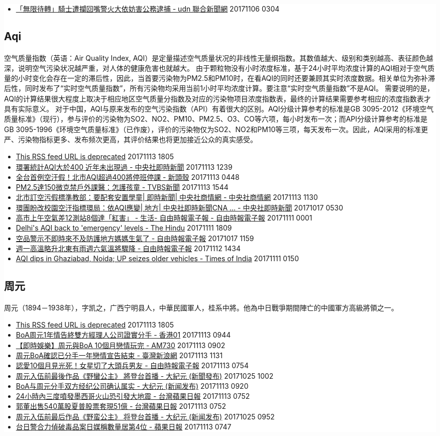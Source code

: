 - [「無限待轉」騎士遭攔回嘴警火大依妨害公務逮捕 - udn 聯合新聞網](https://udn.com/news/story/7320/2800185 "「無限待轉」騎士遭攔回嘴警火大依妨害公務逮捕 - udn 聯合新聞網") 20171106 0304

## Aqi

空气质量指数（英语：Air Quality Index, AQI）是定量描述空气质量状况的非线性无量纲指数。其数值越大、级别和类别越高、表征颜色越深，说明空气污染状况越严重，对人体的健康危害也就越大。
由于颗粒物没有小时浓度标准，基于24小时平均浓度计算的AQI相对于空气质量的小时变化会存在一定的滞后性，因此，当首要污染物为PM2.5和PM10时，在看AQI的同时还要兼顾其实时浓度数据。相关单位为弥补滞后性，同时发布了“实时空气质量指数”，所有污染物均采用当前1小时平均浓度计算。要注意“实时空气质量指数”不是AQI。
需要说明的是，AQI的计算结果很大程度上取决于相应地区空气质量分指数及对应的污染物项目浓度指数表，最终的计算结果需要参考相应的浓度指数表才具有实际意义。 对于中国，AQI与原来发布的空气污染指数（API）有着很大的区别。AQI分级计算参考的标准是GB 3095-2012《环境空气质量标准》（现行），参与评价的污染物为SO2、NO2、PM10、PM2.5、O3、CO等六项，每小时发布一次；而API分级计算参考的标准是GB 3095-1996《环境空气质量标准》（已作废），评价的污染物仅为SO2、NO2和PM10等三项，每天发布一次。因此，AQI采用的标准更严、污染物指标更多、发布频次更高，其评价结果也将更加接近公众的真实感受。
- [This RSS feed URL is deprecated](0 "This RSS feed URL is deprecated") 20171113 1805
- [環署統計AQI大於400 近年未出現過 - 中央社即時新聞](http://www.cna.com.tw/news/ahel/201711130336-1.aspx "環署統計AQI大於400 近年未出現過 - 中央社即時新聞") 20171113 1239
- [全台首例空汙假！北市AQI超過400將停班停課 - 新頭殼](https://newtalk.tw/news/view/2017-11-13/103638 "全台首例空汙假！北市AQI超過400將停班停課 - 新頭殼") 20171113 0448
- [PM2.5達150微克禁戶外課醫：怎護孩童 - TVBS新聞](http://news.tvbs.com.tw/life/814065 "PM2.5達150微克禁戶外課醫：怎護孩童 - TVBS新聞") 20171113 1544
- [北市訂空污假標準教部：要配套安置學童| 即時新聞| 中央社商情網 - 中央社商情網](http://www.cnabc.com/news/aall/201711131489.aspx "北市訂空污假標準教部：要配套安置學童| 即時新聞| 中央社商情網 - 中央社商情網") 20171113 1130
- [環團盼改校園空汙指標環局：依AQI應變| 地方| 中央社即時新聞CNA ... - 中央社即時新聞](http://www.cna.com.tw/news/aloc/201710170132-1.aspx "環團盼改校園空汙指標環局：依AQI應變| 地方| 中央社即時新聞CNA ... - 中央社即時新聞") 20171017 0530
- [高市上午空氣差12測站8個達「紅害」 - 生活- 自由時報電子報 - 自由時報電子報](http://news.ltn.com.tw/news/life/breakingnews/2250287 "高市上午空氣差12測站8個達「紅害」 - 生活- 自由時報電子報 - 自由時報電子報") 20171111 0001
- [Delhi's AQI back to 'emergency' levels - The Hindu](http://www.thehindu.com/news/cities/Delhi/delhis-aqi-back-to-emergency-levels/article20243028.ece "Delhi's AQI back to 'emergency' levels - The Hindu") 20171111 1809
- [空品警示不即時來不及防護地方媽媽生氣了 - 自由時報電子報](http://news.ltn.com.tw/news/life/breakingnews/2225512 "空品警示不即時來不及防護地方媽媽生氣了 - 自由時報電子報") 20171017 1159
- [週一高溫略升北東有雨週六氣溫將驟降 - 自由時報電子報](http://news.ltn.com.tw/news/life/breakingnews/2251585 "週一高溫略升北東有雨週六氣溫將驟降 - 自由時報電子報") 20171112 1434
- [AQI dips in Ghaziabad, Noida; UP seizes older vehicles - Times of India](https://timesofindia.indiatimes.com/city/noida/aqi-dips-in-gzb-noida-up-seizes-older-vehicles/articleshow/61600810.cms "AQI dips in Ghaziabad, Noida; UP seizes older vehicles - Times of India") 20171111 0150

## 周元

周元（1894－1938年），字凯之，广西宁明县人，中華民國軍人，桂系中將。他為中日戰爭期間陣亡的中國軍方高級將領之一。
- [This RSS feed URL is deprecated](0 "This RSS feed URL is deprecated") 20171113 1805
- [BoA周元1年情告終雙方經理人公司證實分手 - 香港01](https://www.hk01.com/%E9%9F%93%E8%BF%B7/133112/BoA%E5%91%A8%E5%85%831%E5%B9%B4%E6%83%85%E5%91%8A%E7%B5%82-%E9%9B%99%E6%96%B9%E7%B6%93%E7%90%86%E4%BA%BA%E5%85%AC%E5%8F%B8%E8%AD%89%E5%AF%A6%E5%88%86%E6%89%8B "BoA周元1年情告終雙方經理人公司證實分手 - 香港01") 20171113 0944
- [【即時娛樂】周元與BoA 10個月戀情玩完 - AM730](https://www.am730.com.hk/news/%E5%A8%9B%E6%A8%82/%E3%80%90%E5%8D%B3%E6%99%82%E5%A8%9B%E6%A8%82%E3%80%91%E5%91%A8%E5%85%83%E8%88%87boa-10%E5%80%8B%E6%9C%88%E6%88%80%E6%83%85%E7%8E%A9%E5%AE%8C-103471 "【即時娛樂】周元與BoA 10個月戀情玩完 - AM730") 20171113 0902
- [周元BoA確認已分手一年戀情宣告結束 - 臺灣新浪網](http://news.sina.com.tw/article/20171113/24590398.html "周元BoA確認已分手一年戀情宣告結束 - 臺灣新浪網") 20171113 1131
- [認愛10個月見光死！女星切了大頭兵男友 - 自由時報電子報](http://ent.ltn.com.tw/news/breakingnews/2252189 "認愛10個月見光死！女星切了大頭兵男友 - 自由時報電子報") 20171113 0754
- [周元入伍前最後作品《野蠻公主》 將登台首播 - 大紀元 (新聞發布)](http://www.epochtimes.com/b5/17/10/25/n9768990.htm "周元入伍前最後作品《野蠻公主》 將登台首播 - 大紀元 (新聞發布)") 20171025 1002
- [BoA与周元分手双方经纪公司确认属实 - 大纪元 (新闻发布)](http://www.epochtimes.com/gb/17/11/13/n9834842.htm "BoA与周元分手双方经纪公司确认属实 - 大纪元 (新闻发布)") 20171113 0920
- [24小時內三度噴發墨西哥火山恐引發大地震 - 台灣蘋果日報](https://tw.appledaily.com/new/realtime/20171113/1240288/ "24小時內三度噴發墨西哥火山恐引發大地震 - 台灣蘋果日報") 20171113 0752
- [郭董出售540萬股夏普股票套現51億 - 台灣蘋果日報](https://tw.appledaily.com/new/realtime/20171113/1240298/ "郭董出售540萬股夏普股票套現51億 - 台灣蘋果日報") 20171113 0752
- [周元入伍前最后作品《野蛮公主》 将登台首播 - 大纪元 (新闻发布)](http://www.epochtimes.com/gb/17/10/25/n9768990.htm "周元入伍前最后作品《野蛮公主》 将登台首播 - 大纪元 (新闻发布)") 20171025 0952
- [台日警合力偵破毒品案日媒稱數量居第4位 - 蘋果日報](https://tw.appledaily.com/new/realtime/20171113/1240286/ "台日警合力偵破毒品案日媒稱數量居第4位 - 蘋果日報") 20171113 0747
